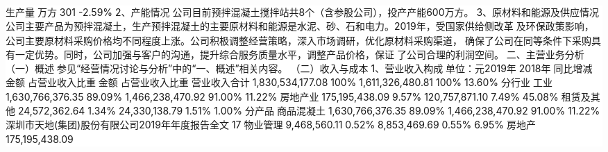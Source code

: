生产量
万方
301
-2.59%
2、产能情况
公司目前预拌混凝土搅拌站共8个（含参股公司），投产产能600万方。
3、原材料和能源及供应情况
公司主要产品为预拌混凝土，生产预拌混凝土的主要原材料和能源是水泥、砂、石和电力。2019年，受国家供给侧改革
及环保政策影响，公司主要原材料采购价格均不同程度上涨。公司积极调整经营策略，深入市场调研，优化原材料采购渠道，
确保了公司在同等条件下采购具有一定优势。同时，公司加强与客户的沟通，提升综合服务质量水平，调整产品价格，保证
了公司合理的利润空间。
二、主营业务分析
（一）概述
参见“经营情况讨论与分析”中的“一、概述”相关内容。
（二）收入与成本
1、营业收入构成
单位：元2019年
2018年
同比增减
金额
占营业收入比重
金额
占营业收入比重
营业收入合计
1,830,534,177.08
100%
1,611,326,480.81
100%
13.60%
分行业
工业
1,630,766,376.35
89.09%
1,466,238,470.92
91.00%
11.22%
房地产业
175,195,438.09
9.57%
120,757,871.10
7.49%
45.08%
租赁及其他
24,572,362.64
1.34%
24,330,138.79
1.51%
1.00%
分产品
商品混凝土
1,630,766,376.35
89.09%
1,466,238,470.92
91.00%
11.22%深圳市天地(集团)股份有限公司2019年年度报告全文
17
物业管理
9,468,560.11
0.52%
8,853,469.69
0.55%
6.95%
房地产
175,195,438.09